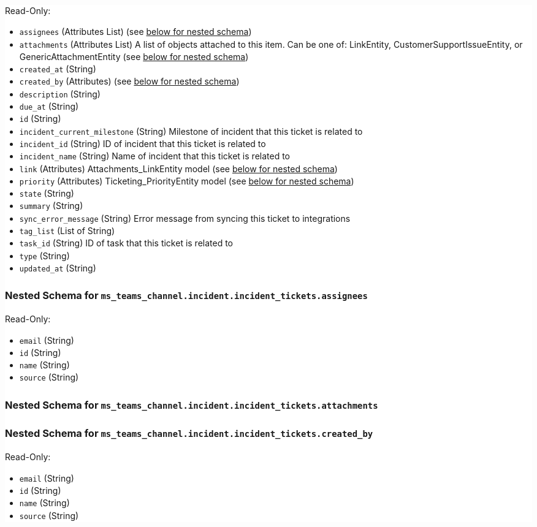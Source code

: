 Read-Only:

- `assignees` (Attributes List) (see [below for nested schema](#nestedatt--ms_teams_channel--incident--incident_tickets--assignees))
- `attachments` (Attributes List) A list of objects attached to this item. Can be one of: LinkEntity, CustomerSupportIssueEntity, or GenericAttachmentEntity (see [below for nested schema](#nestedatt--ms_teams_channel--incident--incident_tickets--attachments))
- `created_at` (String)
- `created_by` (Attributes) (see [below for nested schema](#nestedatt--ms_teams_channel--incident--incident_tickets--created_by))
- `description` (String)
- `due_at` (String)
- `id` (String)
- `incident_current_milestone` (String) Milestone of incident that this ticket is related to
- `incident_id` (String) ID of incident that this ticket is related to
- `incident_name` (String) Name of incident that this ticket is related to
- `link` (Attributes) Attachments_LinkEntity model (see [below for nested schema](#nestedatt--ms_teams_channel--incident--incident_tickets--link))
- `priority` (Attributes) Ticketing_PriorityEntity model (see [below for nested schema](#nestedatt--ms_teams_channel--incident--incident_tickets--priority))
- `state` (String)
- `summary` (String)
- `sync_error_message` (String) Error message from syncing this ticket to integrations
- `tag_list` (List of String)
- `task_id` (String) ID of task that this ticket is related to
- `type` (String)
- `updated_at` (String)

<a id="nestedatt--ms_teams_channel--incident--incident_tickets--assignees"></a>
### Nested Schema for `ms_teams_channel.incident.incident_tickets.assignees`

Read-Only:

- `email` (String)
- `id` (String)
- `name` (String)
- `source` (String)


<a id="nestedatt--ms_teams_channel--incident--incident_tickets--attachments"></a>
### Nested Schema for `ms_teams_channel.incident.incident_tickets.attachments`


<a id="nestedatt--ms_teams_channel--incident--incident_tickets--created_by"></a>
### Nested Schema for `ms_teams_channel.incident.incident_tickets.created_by`

Read-Only:

- `email` (String)
- `id` (String)
- `name` (String)
- `source` (String)
